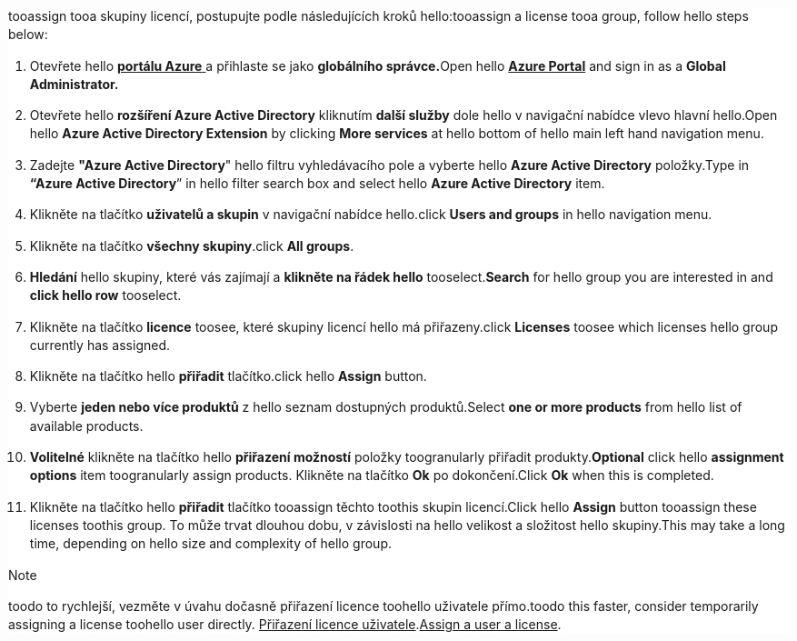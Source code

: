 <span data-ttu-id="5712e-302">tooassign tooa skupiny licencí, postupujte podle následujících kroků hello:</span><span class="sxs-lookup"><span data-stu-id="5712e-302">tooassign a license tooa group, follow hello steps below:</span></span>

1.  <span data-ttu-id="5712e-303">Otevřete hello [ **portálu Azure** ](https://portal.azure.com/) a přihlaste se jako **globálního správce.**</span><span class="sxs-lookup"><span data-stu-id="5712e-303">Open hello [**Azure Portal**](https://portal.azure.com/) and sign in as a **Global Administrator.**</span></span>

2.  <span data-ttu-id="5712e-304">Otevřete hello **rozšíření Azure Active Directory** kliknutím **další služby** dole hello v navigační nabídce vlevo hlavní hello.</span><span class="sxs-lookup"><span data-stu-id="5712e-304">Open hello **Azure Active Directory Extension** by clicking **More services** at hello bottom of hello main left hand navigation menu.</span></span>

3.  <span data-ttu-id="5712e-305">Zadejte **"Azure Active Directory**" hello filtru vyhledávacího pole a vyberte hello **Azure Active Directory** položky.</span><span class="sxs-lookup"><span data-stu-id="5712e-305">Type in **“Azure Active Directory**” in hello filter search box and select hello **Azure Active Directory** item.</span></span>

4.  <span data-ttu-id="5712e-306">Klikněte na tlačítko **uživatelů a skupin** v navigační nabídce hello.</span><span class="sxs-lookup"><span data-stu-id="5712e-306">click **Users and groups** in hello navigation menu.</span></span>

5.  <span data-ttu-id="5712e-307">Klikněte na tlačítko **všechny skupiny**.</span><span class="sxs-lookup"><span data-stu-id="5712e-307">click **All groups**.</span></span>

6.  <span data-ttu-id="5712e-308">**Hledání** hello skupiny, které vás zajímají a **klikněte na řádek hello** tooselect.</span><span class="sxs-lookup"><span data-stu-id="5712e-308">**Search** for hello group you are interested in and **click hello row** tooselect.</span></span>

7.  <span data-ttu-id="5712e-309">Klikněte na tlačítko **licence** toosee, které skupiny licencí hello má přiřazeny.</span><span class="sxs-lookup"><span data-stu-id="5712e-309">click **Licenses** toosee which licenses hello group currently has assigned.</span></span>

8.  <span data-ttu-id="5712e-310">Klikněte na tlačítko hello **přiřadit** tlačítko.</span><span class="sxs-lookup"><span data-stu-id="5712e-310">click hello **Assign** button.</span></span>

9.  <span data-ttu-id="5712e-311">Vyberte **jeden nebo více produktů** z hello seznam dostupných produktů.</span><span class="sxs-lookup"><span data-stu-id="5712e-311">Select **one or more products** from hello list of available products.</span></span>

10. <span data-ttu-id="5712e-312">**Volitelné** klikněte na tlačítko hello **přiřazení možností** položky toogranularly přiřadit produkty.</span><span class="sxs-lookup"><span data-stu-id="5712e-312">**Optional** click hello **assignment options** item toogranularly assign products.</span></span> <span data-ttu-id="5712e-313">Klikněte na tlačítko **Ok** po dokončení.</span><span class="sxs-lookup"><span data-stu-id="5712e-313">Click **Ok** when this is completed.</span></span>

11. <span data-ttu-id="5712e-314">Klikněte na tlačítko hello **přiřadit** tlačítko tooassign těchto toothis skupin licencí.</span><span class="sxs-lookup"><span data-stu-id="5712e-314">Click hello **Assign** button tooassign these licenses toothis group.</span></span> <span data-ttu-id="5712e-315">To může trvat dlouhou dobu, v závislosti na hello velikost a složitost hello skupiny.</span><span class="sxs-lookup"><span data-stu-id="5712e-315">This may take a long time, depending on hello size and complexity of hello group.</span></span>

   >[!NOTE]
   ><span data-ttu-id="5712e-316">toodo to rychlejší, vezměte v úvahu dočasně přiřazení licence toohello uživatele přímo.</span><span class="sxs-lookup"><span data-stu-id="5712e-316">toodo this faster, consider temporarily assigning a license toohello user directly.</span></span> <span data-ttu-id="5712e-317">[Přiřazení licence uživatele](#problems-with-application-consent).</span><span class="sxs-lookup"><span data-stu-id="5712e-317">[Assign a user a license](#problems-with-application-consent).</span></span>
   > 
   >
